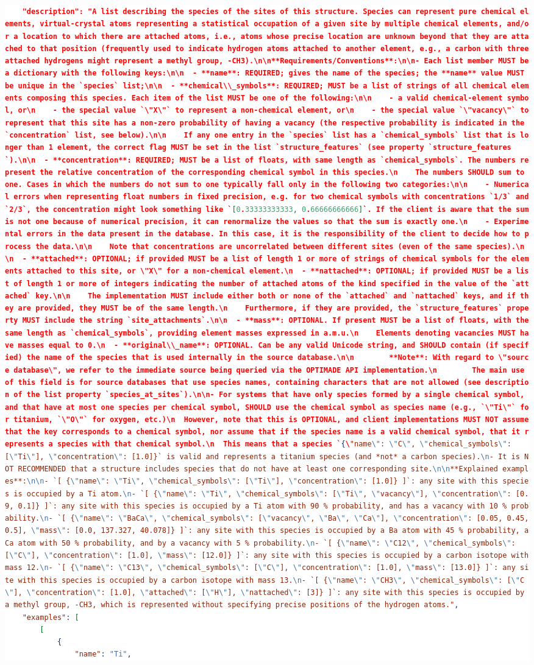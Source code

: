 ``` json
    "description": "A list describing the species of the sites of this structure. Species can represent pure chemical elements, virtual-crystal atoms representing a statistical occupation of a given site by multiple chemical elements, and/or a location to which there are attached atoms, i.e., atoms whose precise location are unknown beyond that they are attached to that position (frequently used to indicate hydrogen atoms attached to another element, e.g., a carbon with three attached hydrogens might represent a methyl group, -CH3).\n\n**Requirements/Conventions**:\n\n- Each list member MUST be a dictionary with the following keys:\n\n  - **name**: REQUIRED; gives the name of the species; the **name** value MUST be unique in the `species` list;\n\n  - **chemical\\_symbols**: REQUIRED; MUST be a list of strings of all chemical elements composing this species. Each item of the list MUST be one of the following:\n\n    - a valid chemical-element symbol, or\n    - the special value `\"X\"` to represent a non-chemical element, or\n    - the special value `\"vacancy\"` to represent that this site has a non-zero probability of having a vacancy (the respective probability is indicated in the `concentration` list, see below).\n\n    If any one entry in the `species` list has a `chemical_symbols` list that is longer than 1 element, the correct flag MUST be set in the list `structure_features` (see property `structure_features`).\n\n  - **concentration**: REQUIRED; MUST be a list of floats, with same length as `chemical_symbols`. The numbers represent the relative concentration of the corresponding chemical symbol in this species.\n    The numbers SHOULD sum to one. Cases in which the numbers do not sum to one typically fall only in the following two categories:\n\n    - Numerical errors when representing float numbers in fixed precision, e.g. for two chemical symbols with concentrations `1/3` and `2/3`, the concentration might look something like `[0.33333333333, 0.66666666666]`. If the client is aware that the sum is not one because of numerical precision, it can renormalize the values so that the sum is exactly one.\n    - Experimental errors in the data present in the database. In this case, it is the responsibility of the client to decide how to process the data.\n\n    Note that concentrations are uncorrelated between different sites (even of the same species).\n\n  - **attached**: OPTIONAL; if provided MUST be a list of length 1 or more of strings of chemical symbols for the elements attached to this site, or \"X\" for a non-chemical element.\n  - **nattached**: OPTIONAL; if provided MUST be a list of length 1 or more of integers indicating the number of attached atoms of the kind specified in the value of the `attached` key.\n\n    The implementation MUST include either both or none of the `attached` and `nattached` keys, and if they are provided, they MUST be of the same length.\n    Furthermore, if they are provided, the `structure_features` property MUST include the string `site_attachments`.\n\n  - **mass**: OPTIONAL. If present MUST be a list of floats, with the same length as `chemical_symbols`, providing element masses expressed in a.m.u.\n    Elements denoting vacancies MUST have masses equal to 0.\n  - **original\\_name**: OPTIONAL. Can be any valid Unicode string, and SHOULD contain (if specified) the name of the species that is used internally in the source database.\n\n        **Note**: With regard to \"source database\", we refer to the immediate source being queried via the OPTIMADE API implementation.\n        The main use of this field is for source databases that use species names, containing characters that are not allowed (see description of the list property `species_at_sites`).\n\n- For systems that have only species formed by a single chemical symbol, and that have at most one species per chemical symbol, SHOULD use the chemical symbol as species name (e.g., `\"Ti\"` for titanium, `\"O\"` for oxygen, etc.)\n  However, note that this is OPTIONAL, and client implementations MUST NOT assume that the key corresponds to a chemical symbol, nor assume that if the species name is a valid chemical symbol, that it represents a species with that chemical symbol.\n  This means that a species `{\"name\": \"C\", \"chemical_symbols\": [\"Ti\"], \"concentration\": [1.0]}` is valid and represents a titanium species (and *not* a carbon species).\n- It is NOT RECOMMENDED that a structure includes species that do not have at least one corresponding site.\n\n**Explained examples**:\n\n- `[ {\"name\": \"Ti\", \"chemical_symbols\": [\"Ti\"], \"concentration\": [1.0]} ]`: any site with this species is occupied by a Ti atom.\n- `[ {\"name\": \"Ti\", \"chemical_symbols\": [\"Ti\", \"vacancy\"], \"concentration\": [0.9, 0.1]} ]`: any site with this species is occupied by a Ti atom with 90 % probability, and has a vacancy with 10 % probability.\n- `[ {\"name\": \"BaCa\", \"chemical_symbols\": [\"vacancy\", \"Ba\", \"Ca\"], \"concentration\": [0.05, 0.45, 0.5], \"mass\": [0.0, 137.327, 40.078]} ]`: any site with this species is occupied by a Ba atom with 45 % probability, a Ca atom with 50 % probability, and by a vacancy with 5 % probability.\n- `[ {\"name\": \"C12\", \"chemical_symbols\": [\"C\"], \"concentration\": [1.0], \"mass\": [12.0]} ]`: any site with this species is occupied by a carbon isotope with mass 12.\n- `[ {\"name\": \"C13\", \"chemical_symbols\": [\"C\"], \"concentration\": [1.0], \"mass\": [13.0]} ]`: any site with this species is occupied by a carbon isotope with mass 13.\n- `[ {\"name\": \"CH3\", \"chemical_symbols\": [\"C\"], \"concentration\": [1.0], \"attached\": [\"H\"], \"nattached\": [3]} ]`: any site with this species is occupied by a methyl group, -CH3, which is represented without specifying precise positions of the hydrogen atoms.",
    "examples": [
        [
            {
                "name": "Ti",
```